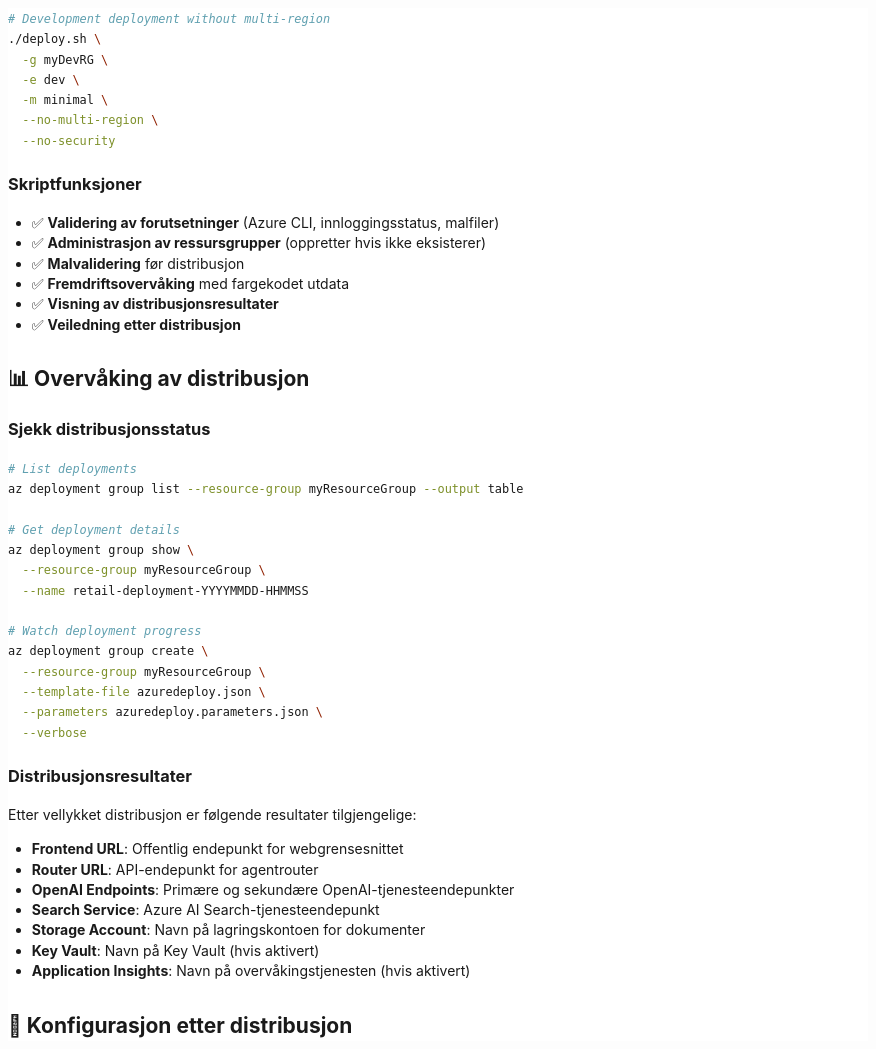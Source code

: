 ```bash
# Development deployment without multi-region
./deploy.sh \
  -g myDevRG \
  -e dev \
  -m minimal \
  --no-multi-region \
  --no-security
```

### Skriptfunksjoner

- ✅ **Validering av forutsetninger** (Azure CLI, innloggingsstatus, malfiler)
- ✅ **Administrasjon av ressursgrupper** (oppretter hvis ikke eksisterer)
- ✅ **Malvalidering** før distribusjon
- ✅ **Fremdriftsovervåking** med fargekodet utdata
- ✅ **Visning av distribusjonsresultater**
- ✅ **Veiledning etter distribusjon**

## 📊 Overvåking av distribusjon

### Sjekk distribusjonsstatus

```bash
# List deployments
az deployment group list --resource-group myResourceGroup --output table

# Get deployment details
az deployment group show \
  --resource-group myResourceGroup \
  --name retail-deployment-YYYYMMDD-HHMMSS

# Watch deployment progress
az deployment group create \
  --resource-group myResourceGroup \
  --template-file azuredeploy.json \
  --parameters azuredeploy.parameters.json \
  --verbose
```

### Distribusjonsresultater

Etter vellykket distribusjon er følgende resultater tilgjengelige:

- **Frontend URL**: Offentlig endepunkt for webgrensesnittet
- **Router URL**: API-endepunkt for agentrouter
- **OpenAI Endpoints**: Primære og sekundære OpenAI-tjenesteendepunkter
- **Search Service**: Azure AI Search-tjenesteendepunkt
- **Storage Account**: Navn på lagringskontoen for dokumenter
- **Key Vault**: Navn på Key Vault (hvis aktivert)
- **Application Insights**: Navn på overvåkingstjenesten (hvis aktivert)

## 🔧 Konfigurasjon etter distribusjon
